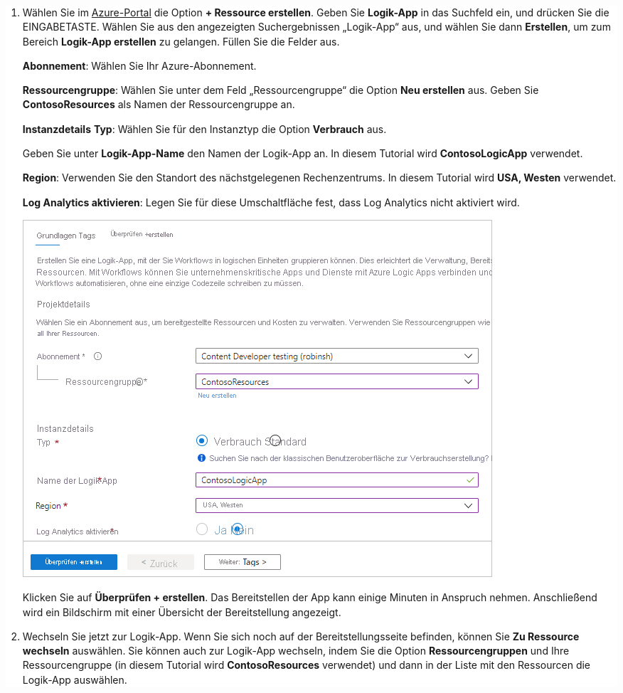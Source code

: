 1. Wählen Sie im [Azure-Portal](https://portal.azure.com) die Option **+ Ressource erstellen**. Geben Sie **Logik-App** in das Suchfeld ein, und drücken Sie die EINGABETASTE. Wählen Sie aus den angezeigten Suchergebnissen „Logik-App“ aus, und wählen Sie dann **Erstellen**, um zum Bereich **Logik-App erstellen** zu gelangen. Füllen Sie die Felder aus.

   **Abonnement**: Wählen Sie Ihr Azure-Abonnement.

   **Ressourcengruppe**: Wählen Sie unter dem Feld „Ressourcengruppe“ die Option **Neu erstellen** aus. Geben Sie **ContosoResources** als Namen der Ressourcengruppe an. 

   **Instanzdetails**
   **Typ**: Wählen Sie für den Instanztyp die Option **Verbrauch** aus. 

   Geben Sie unter **Logik-App-Name** den Namen der Logik-App an. In diesem Tutorial wird **ContosoLogicApp** verwendet. 

   **Region**: Verwenden Sie den Standort des nächstgelegenen Rechenzentrums. In diesem Tutorial wird **USA, Westen** verwendet.

   **Log Analytics aktivieren**: Legen Sie für diese Umschaltfläche fest, dass Log Analytics nicht aktiviert wird. 

   ![Bildschirm „Logik-App erstellen“](./media/tutorial-routing-view-message-routing-results/create-logic-app.png)

   Klicken Sie auf **Überprüfen + erstellen**. Das Bereitstellen der App kann einige Minuten in Anspruch nehmen. Anschließend wird ein Bildschirm mit einer Übersicht der Bereitstellung angezeigt. 

2. Wechseln Sie jetzt zur Logik-App. Wenn Sie sich noch auf der Bereitstellungsseite befinden, können Sie **Zu Ressource wechseln** auswählen. Sie können auch zur Logik-App wechseln, indem Sie die Option **Ressourcengruppen** und Ihre Ressourcengruppe (in diesem Tutorial wird **ContosoResources** verwendet) und dann in der Liste mit den Ressourcen die Logik-App auswählen. 
